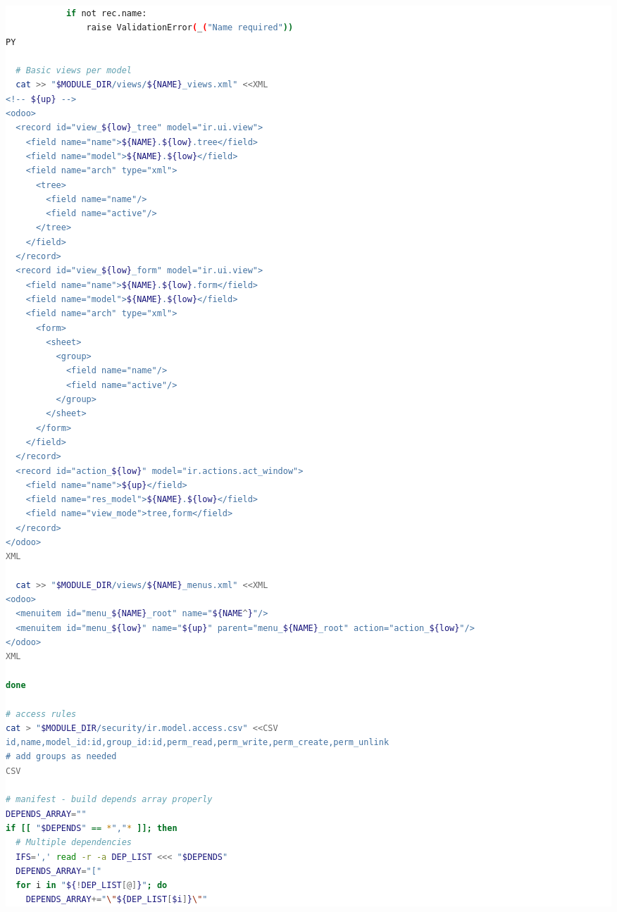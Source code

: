 ```bash
            if not rec.name:
                raise ValidationError(_("Name required"))
PY

  # Basic views per model
  cat >> "$MODULE_DIR/views/${NAME}_views.xml" <<XML
<!-- ${up} -->
<odoo>
  <record id="view_${low}_tree" model="ir.ui.view">
    <field name="name">${NAME}.${low}.tree</field>
    <field name="model">${NAME}.${low}</field>
    <field name="arch" type="xml">
      <tree>
        <field name="name"/>
        <field name="active"/>
      </tree>
    </field>
  </record>
  <record id="view_${low}_form" model="ir.ui.view">
    <field name="name">${NAME}.${low}.form</field>
    <field name="model">${NAME}.${low}</field>
    <field name="arch" type="xml">
      <form>
        <sheet>
          <group>
            <field name="name"/>
            <field name="active"/>
          </group>
        </sheet>
      </form>
    </field>
  </record>
  <record id="action_${low}" model="ir.actions.act_window">
    <field name="name">${up}</field>
    <field name="res_model">${NAME}.${low}</field>
    <field name="view_mode">tree,form</field>
  </record>
</odoo>
XML

  cat >> "$MODULE_DIR/views/${NAME}_menus.xml" <<XML
<odoo>
  <menuitem id="menu_${NAME}_root" name="${NAME^}"/>
  <menuitem id="menu_${low}" name="${up}" parent="menu_${NAME}_root" action="action_${low}"/>
</odoo>
XML

done

# access rules
cat > "$MODULE_DIR/security/ir.model.access.csv" <<CSV
id,name,model_id:id,group_id:id,perm_read,perm_write,perm_create,perm_unlink
# add groups as needed
CSV

# manifest - build depends array properly
DEPENDS_ARRAY=""
if [[ "$DEPENDS" == *","* ]]; then
  # Multiple dependencies
  IFS=',' read -r -a DEP_LIST <<< "$DEPENDS"
  DEPENDS_ARRAY="["
  for i in "${!DEP_LIST[@]}"; do
    DEPENDS_ARRAY+="\"${DEP_LIST[$i]}\""
```